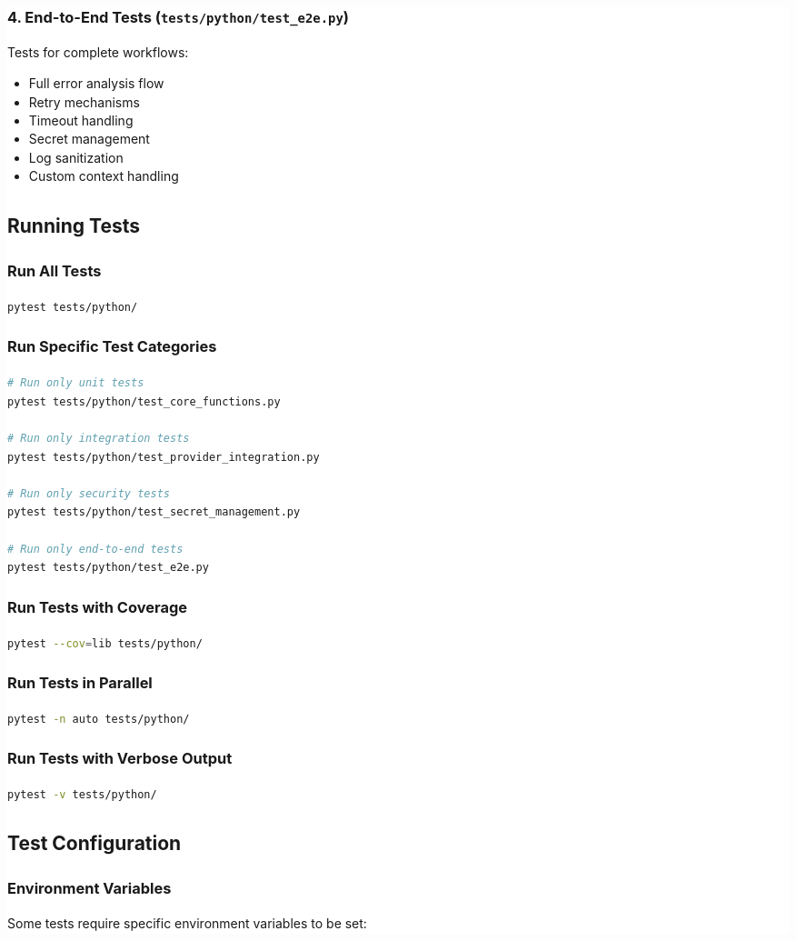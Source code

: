 ### 4. End-to-End Tests (`tests/python/test_e2e.py`)
Tests for complete workflows:
- Full error analysis flow
- Retry mechanisms
- Timeout handling
- Secret management
- Log sanitization
- Custom context handling

## Running Tests

### Run All Tests
```bash
pytest tests/python/
```

### Run Specific Test Categories
```bash
# Run only unit tests
pytest tests/python/test_core_functions.py

# Run only integration tests
pytest tests/python/test_provider_integration.py

# Run only security tests
pytest tests/python/test_secret_management.py

# Run only end-to-end tests
pytest tests/python/test_e2e.py
```

### Run Tests with Coverage
```bash
pytest --cov=lib tests/python/
```

### Run Tests in Parallel
```bash
pytest -n auto tests/python/
```

### Run Tests with Verbose Output
```bash
pytest -v tests/python/
```

## Test Configuration

### Environment Variables
Some tests require specific environment variables to be set:
